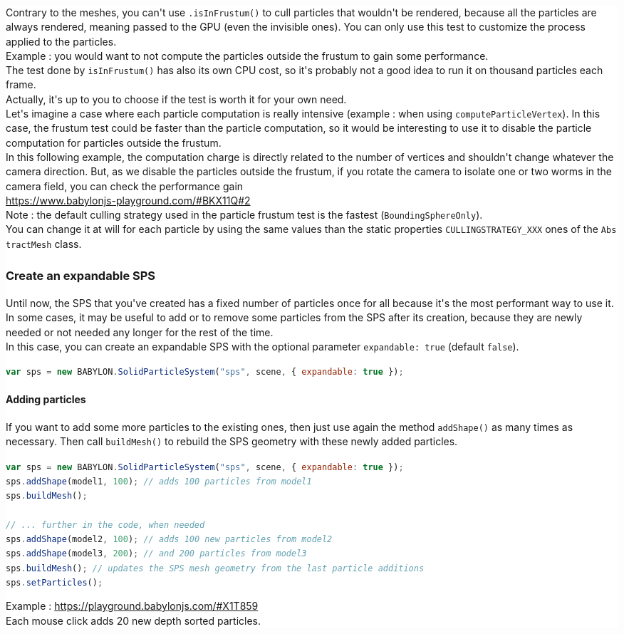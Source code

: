 Contrary to the meshes, you can't use `.isInFrustum()` to cull particles that wouldn't be rendered, because all the particles are always rendered, meaning passed to the GPU (even the invisible ones). You can only use this test to customize the process applied to the particles.  
Example : you would want to not compute the particles outside the frustum to gain some performance.  
The test done by `isInFrustum()` has also its own CPU cost, so it's probably not a good idea to run it on thousand particles each frame.  
Actually, it's up to you to choose if the test is worth it for your own need.  
Let's imagine a case where each particle computation is really intensive (example : when using `computeParticleVertex`). In this case, the frustum test could be faster than the particle computation, so it would be interesting to use it to disable the particle computation for particles outside the frustum.  
In this following example, the computation charge is directly related to the number of vertices and shouldn't change whatever the camera direction. But, as we disable the particles outside the frustum, if you rotate the camera to isolate one or two worms in the camera field, you can check the performance gain  
https://www.babylonjs-playground.com/#BKX11Q#2    
Note : the default culling strategy used in the particle frustum test is the fastest (`BoundingSphereOnly`).  
You can change it at will for each particle by using the same values than the static properties `CULLINGSTRATEGY_XXX` ones of the `AbstractMesh` class.

### Create an expandable SPS

Until now, the SPS that you've created has a fixed number of particles once for all because it's the most performant way to use it.  
In some cases, it may be useful to add or to remove some particles from the SPS after its creation, because they are newly needed or not needed any longer for the rest of the time.  
In this case, you can create an expandable SPS with the optional parameter `expandable: true` (default `false`).

```javascript
var sps = new BABYLON.SolidParticleSystem("sps", scene, { expandable: true });
```

#### Adding particles

If you want to add some more particles to the existing ones, then just use again the method `addShape()` as many times as necessary. Then call `buildMesh()` to rebuild the SPS geometry with these newly added particles.

```javascript
var sps = new BABYLON.SolidParticleSystem("sps", scene, { expandable: true });
sps.addShape(model1, 100); // adds 100 particles from model1
sps.buildMesh();

// ... further in the code, when needed
sps.addShape(model2, 100); // adds 100 new particles from model2
sps.addShape(model3, 200); // and 200 particles from model3
sps.buildMesh(); // updates the SPS mesh geometry from the last particle additions
sps.setParticles();
```

Example : https://playground.babylonjs.com/#X1T859  
Each mouse click adds 20 new depth sorted particles.
